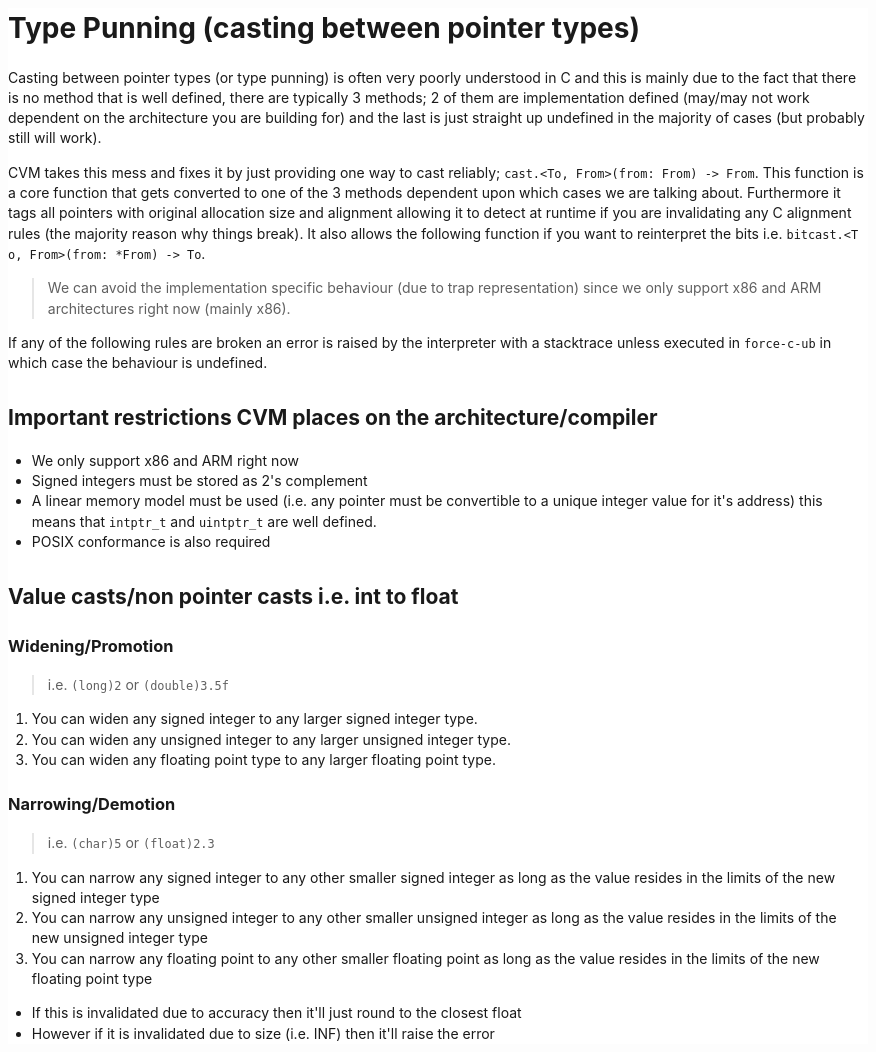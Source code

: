 # Type Punning (casting between pointer types)

Casting between pointer types (or type punning) is often very poorly understood in C and this is mainly due to the fact that there is no method that is well defined, there are typically 3 methods; 2 of them are implementation defined (may/may not work dependent on the architecture you are building for) and the last is just straight up undefined in the majority of cases (but probably still will work).

CVM takes this mess and fixes it by just providing one way to cast reliably; `cast.<To, From>(from: From) -> From`.  This function is a core function that gets converted to one of the 3 methods dependent upon which cases we are talking about.  Furthermore it tags all pointers with original allocation size and alignment allowing it to detect at runtime if you are invalidating any C alignment rules (the majority reason why things break).  It also allows the following function if you want to reinterpret the bits i.e. `bitcast.<To, From>(from: *From) -> To`.

> We can avoid the implementation specific behaviour (due to trap representation) since we only support x86 and ARM architectures right now (mainly x86).

If any of the following rules are broken an error is raised by the interpreter with a stacktrace unless executed in `force-c-ub` in which case the behaviour is undefined.

## Important restrictions CVM places on the architecture/compiler

- We only support x86 and ARM right now
- Signed integers must be stored as 2's complement
- A linear memory model must be used (i.e. any pointer must be convertible to a unique integer value for it's address) this means that `intptr_t` and `uintptr_t` are well defined.
- POSIX conformance is also required

## Value casts/non pointer casts i.e. int to float

### Widening/Promotion

> i.e. `(long)2` or `(double)3.5f`

1. You can widen any signed integer to any larger signed integer type.
2. You can widen any unsigned integer to any larger unsigned integer type.
3. You can widen any floating point type to any larger floating point type.

### Narrowing/Demotion

> i.e. `(char)5` or `(float)2.3`

1. You can narrow any signed integer to any other smaller signed integer as long as the value resides in the limits of the new signed integer type
2. You can narrow any unsigned integer to any other smaller unsigned integer as long as the value resides in the limits of the new unsigned integer type
3. You can narrow any floating point to any other smaller floating point as long as the value resides in the limits of the new floating point type
  - If this is invalidated due to accuracy then it'll just round to the closest float
  - However if it is invalidated due to size (i.e. INF) then it'll raise the error
